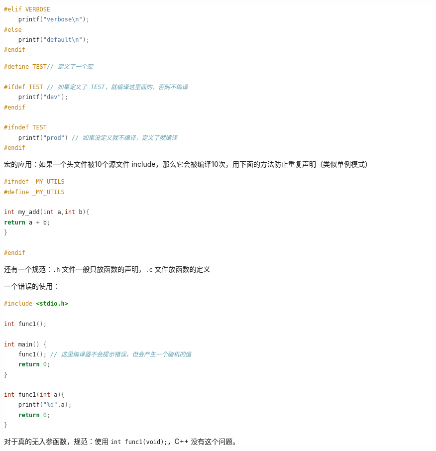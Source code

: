 ```c
#elif VERBOSE
    printf("verbose\n");
#else
    printf("default\n");
#endif
```

```c
#define TEST// 定义了一个宏

#ifdef TEST // 如果定义了 TEST，就编译这里面的，否则不编译
    printf("dev");
#endif

#ifndef TEST
    printf("prod") // 如果没定义就不编译，定义了就编译
#endif
```





宏的应用：如果一个头文件被10个源文件 include，那么它会被编译10次，用下面的方法防止重复声明（类似单例模式）
```c
#ifndef _MY_UTILS
#define _MY_UTILS

int my_add(int a,int b){
return a + b;
}

#endif
```

还有一个规范：`.h` 文件一般只放函数的声明，`.c` 文件放函数的定义

一个错误的使用：
```c
#include <stdio.h>

int func1();

int main() {
    func1(); // 这里编译器不会提示错误，但会产生一个随机的值
    return 0;
}

int func1(int a){
    printf("%d",a);
    return 0;
}
```


对于真的无入参函数，规范：使用 `int func1(void);`，C++ 没有这个问题。
